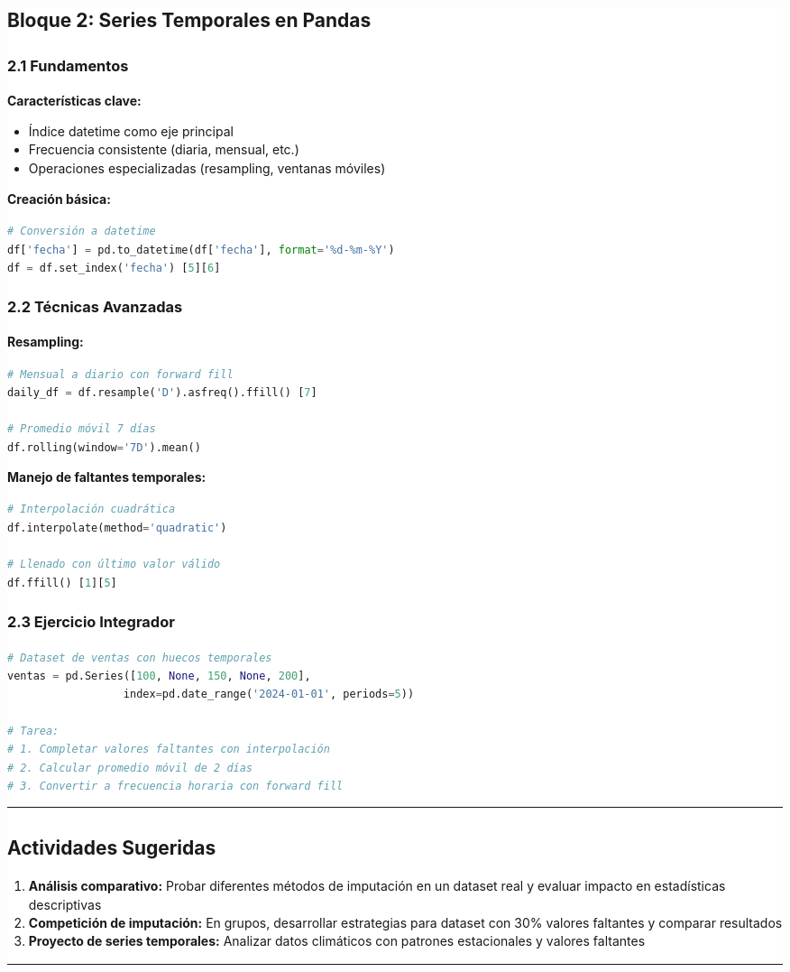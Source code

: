 
## **Bloque 2: Series Temporales en Pandas**

### 2.1 Fundamentos
**Características clave:**
- Índice datetime como eje principal
- Frecuencia consistente (diaria, mensual, etc.)
- Operaciones especializadas (resampling, ventanas móviles)

**Creación básica:**
```python
# Conversión a datetime
df['fecha'] = pd.to_datetime(df['fecha'], format='%d-%m-%Y')
df = df.set_index('fecha') [5][6]
```

### 2.2 Técnicas Avanzadas

**Resampling:**
```python
# Mensual a diario con forward fill
daily_df = df.resample('D').asfreq().ffill() [7]

# Promedio móvil 7 días
df.rolling(window='7D').mean()
```

**Manejo de faltantes temporales:**
```python
# Interpolación cuadrática
df.interpolate(method='quadratic')

# Llenado con último valor válido
df.ffill() [1][5]
```

### 2.3 Ejercicio Integrador
```python
# Dataset de ventas con huecos temporales
ventas = pd.Series([100, None, 150, None, 200], 
                  index=pd.date_range('2024-01-01', periods=5))

# Tarea: 
# 1. Completar valores faltantes con interpolación
# 2. Calcular promedio móvil de 2 días
# 3. Convertir a frecuencia horaria con forward fill
```

---

## **Actividades Sugeridas**
1. **Análisis comparativo:** Probar diferentes métodos de imputación en un dataset real y evaluar impacto en estadísticas descriptivas
2. **Competición de imputación:** En grupos, desarrollar estrategias para dataset con 30% valores faltantes y comparar resultados
3. **Proyecto de series temporales:** Analizar datos climáticos con patrones estacionales y valores faltantes

---